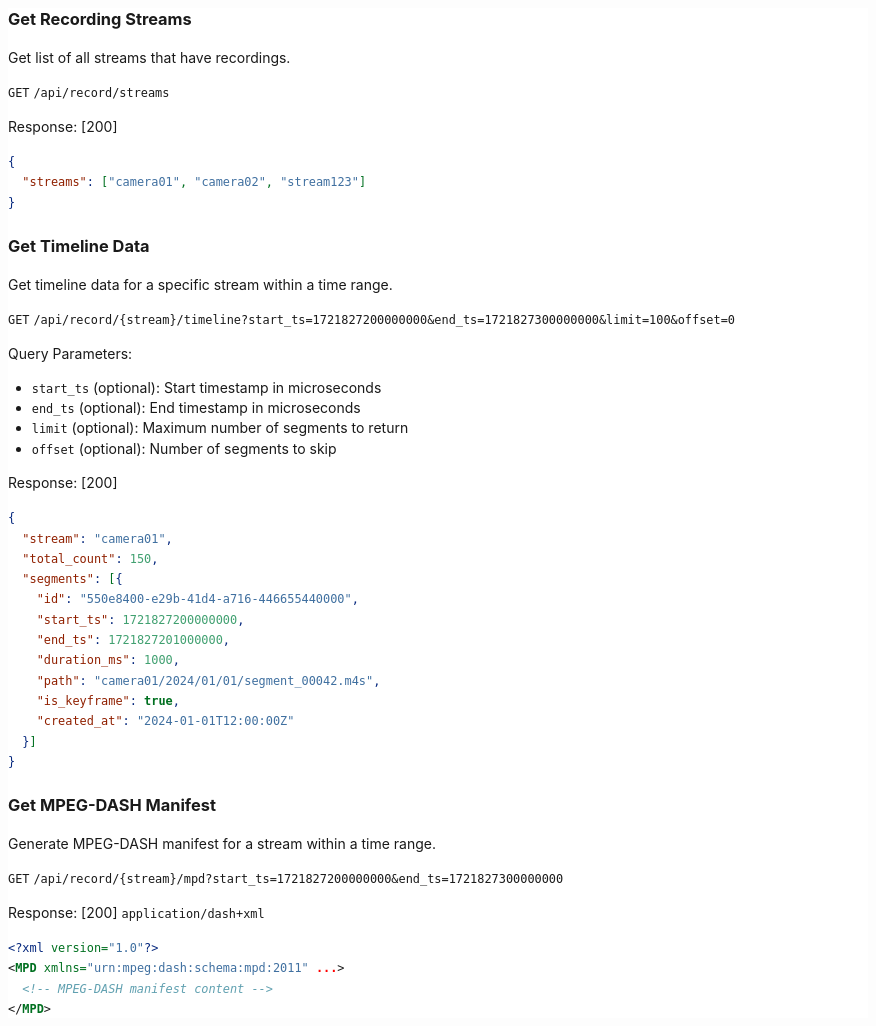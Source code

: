### Get Recording Streams

Get list of all streams that have recordings.

`GET` `/api/record/streams`

Response: [200]
```json
{
  "streams": ["camera01", "camera02", "stream123"]
}
```

### Get Timeline Data

Get timeline data for a specific stream within a time range.

`GET` `/api/record/{stream}/timeline?start_ts=1721827200000000&end_ts=1721827300000000&limit=100&offset=0`

Query Parameters:
- `start_ts` (optional): Start timestamp in microseconds
- `end_ts` (optional): End timestamp in microseconds  
- `limit` (optional): Maximum number of segments to return
- `offset` (optional): Number of segments to skip

Response: [200]
```json
{
  "stream": "camera01",
  "total_count": 150,
  "segments": [{
    "id": "550e8400-e29b-41d4-a716-446655440000",
    "start_ts": 1721827200000000,
    "end_ts": 1721827201000000,
    "duration_ms": 1000,
    "path": "camera01/2024/01/01/segment_00042.m4s", 
    "is_keyframe": true,
    "created_at": "2024-01-01T12:00:00Z"
  }]
}
```

### Get MPEG-DASH Manifest

Generate MPEG-DASH manifest for a stream within a time range.

`GET` `/api/record/{stream}/mpd?start_ts=1721827200000000&end_ts=1721827300000000`

Response: [200] `application/dash+xml`
```xml
<?xml version="1.0"?>
<MPD xmlns="urn:mpeg:dash:schema:mpd:2011" ...>
  <!-- MPEG-DASH manifest content -->
</MPD>
```
